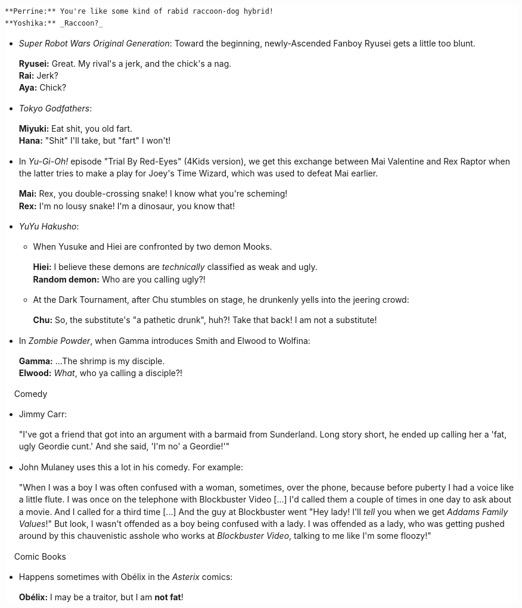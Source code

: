    **Perrine:** You're like some kind of rabid raccoon-dog hybrid!  
    **Yoshika:** _Raccoon?_
    
-   _Super Robot Wars Original Generation_: Toward the beginning, newly-Ascended Fanboy Ryusei gets a little too blunt.
    
    **Ryusei:** Great. My rival's a jerk, and the chick's a nag.  
    **Rai:** Jerk?  
    **Aya:** Chick?
    
-   _Tokyo Godfathers_:
    
    **Miyuki:** Eat shit, you old fart.  
    **Hana:** "Shit" I'll take, but "fart" I won't!
    
-   In _Yu-Gi-Oh!_ episode "Trial By Red-Eyes" (4Kids version), we get this exchange between Mai Valentine and Rex Raptor when the latter tries to make a play for Joey's Time Wizard, which was used to defeat Mai earlier.
    
    **Mai:** Rex, you double-crossing snake! I know what you're scheming!  
    **Rex:** I'm no lousy snake! I'm a dinosaur, you know that!
    
-   _YuYu Hakusho_:
    -   When Yusuke and Hiei are confronted by two demon Mooks.
        
        **Hiei:** I believe these demons are _technically_ classified as weak and ugly.  
        **Random demon:** Who are you calling ugly?!
        
    -   At the Dark Tournament, after Chu stumbles on stage, he drunkenly yells into the jeering crowd:
        
        **Chu:** So, the substitute's "a pathetic drunk", huh?! Take that back! I am not a substitute!
        
-   In _Zombie Powder_, when Gamma introduces Smith and Elwood to Wolfina:
    
    **Gamma:** ...The shrimp is my disciple.  
    **Elwood:** _What_, who ya calling a disciple?!
    

    Comedy 

-   Jimmy Carr:
    
    "I've got a friend that got into an argument with a barmaid from Sunderland. Long story short, he ended up calling her a 'fat, ugly Geordie cunt.' And she said, 'I'm no' a Geordie!'"
    
-   John Mulaney uses this a lot in his comedy. For example:
    
    "When I was a boy I was often confused with a woman, sometimes, over the phone, because before puberty I had a voice like a little flute. I was once on the telephone with Blockbuster Video \[...\] I'd called them a couple of times in one day to ask about a movie. And I called for a third time \[...\] And the guy at Blockbuster went "Hey lady! I'll _tell_ you when we get _Addams Family Values_!" But look, I wasn't offended as a boy being confused with a lady. I was offended as a lady, who was getting pushed around by this chauvenistic asshole who works at _Blockbuster Video_, talking to me like I'm some floozy!"
    

    Comic Books 

-   Happens sometimes with Obélix in the _Asterix_ comics:
    
    **Obélix:** I may be a traitor, but I am **not fat**!
    